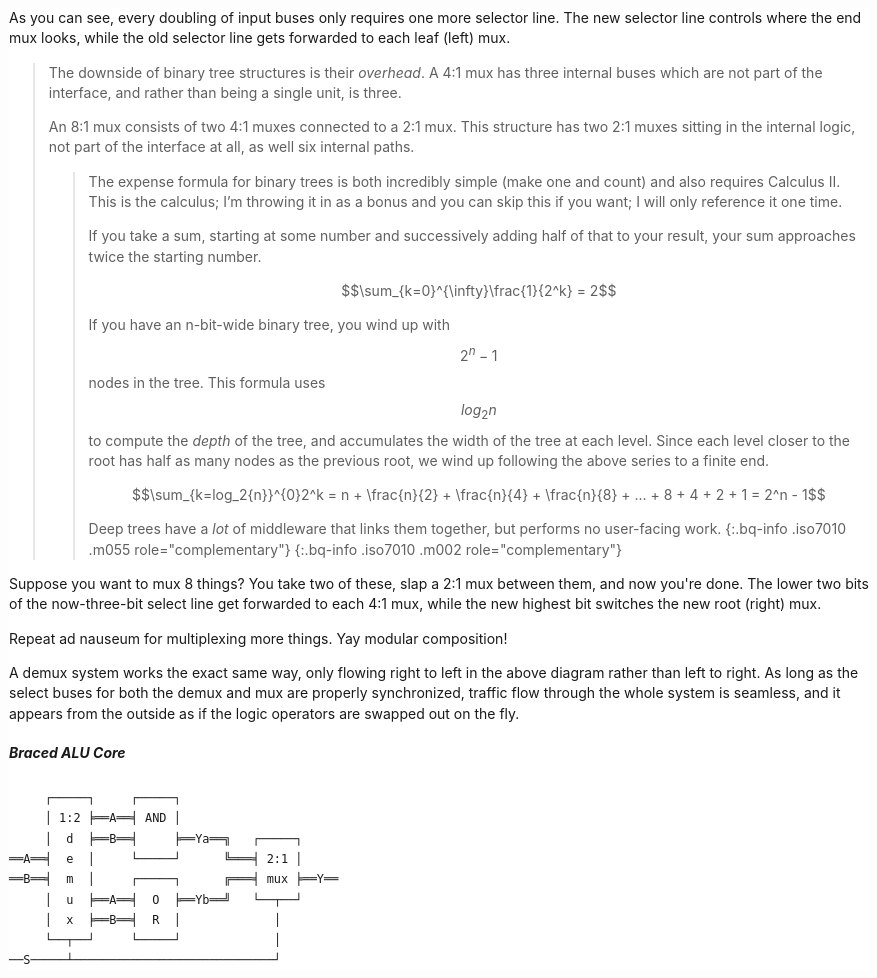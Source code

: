 As you can see, every doubling of input buses only requires one more selector
line. The new selector line controls where the end mux looks, while the old
selector line gets forwarded to each leaf (left) mux.

> The downside of binary tree structures is their *overhead*. A 4:1 mux has
> three internal buses which are not part of the interface, and rather than
> being a single unit, is three.
>
> An 8:1 mux consists of two 4:1 muxes connected to a 2:1 mux. This structure
> has two 2:1 muxes sitting in the internal logic, not part of the interface at
> all, as well six internal paths.
>
> > The expense formula for binary trees is both incredibly simple (make one and
> > count) and also requires Calculus II. This is the calculus; I’m throwing it
> > in as a bonus and you can skip this if you want; I will only reference it
> > one time.
> >
> > If you take a sum, starting at some number and successively adding half of
> > that to your result, your sum approaches twice the starting number.
> >
> > $$\sum_{k=0}^{\infty}\frac{1}{2^k} = 2$$
> >
> > If you have an n-bit-wide binary tree, you wind up with $$2^n - 1$$ nodes in
> > the tree. This formula uses $$log_2{n}$$ to compute the *depth* of the tree,
> > and accumulates the width of the tree at each level. Since each level closer
> > to the root has half as many nodes as the previous root, we wind up
> > following the above series to a finite end.
> >
> > $$\sum_{k=log_2{n}}^{0}2^k = n + \frac{n}{2} + \frac{n}{4} + \frac{n}{8} + ... + 8 + 4 + 2 + 1 = 2^n - 1$$
> >
> > Deep trees have a *lot* of middleware that links them together, but performs
> > no user-facing work.
> {:.bq-info .iso7010 .m055 role="complementary"}
{:.bq-info .iso7010 .m002 role="complementary"}

Suppose you want to mux 8 things? You take two of these, slap a 2:1 mux between
them, and now you're done. The lower two bits of the now-three-bit select line
get forwarded to each 4:1 mux, while the new highest bit switches the new root
(right) mux.

Repeat ad nauseum for multiplexing more things. Yay modular composition!

A demux system works the exact same way, only flowing right to left in the above
diagram rather than left to right. As long as the select buses for both the
demux and mux are properly synchronized, traffic flow through the whole system
is seamless, and it appears from the outside as if the logic operators are
swapped out on the fly.

##### Braced ALU Core

```term
     ┌─────┐     ┌─────┐
     │ 1:2 ╞══A══╡ AND │
     │  d  ╞══B══╡     ╞══Ya══╗   ┌─────┐
══A══╡  e  │     └─────┘      ╚═══╡ 2:1 │
══B══╡  m  │     ┌─────┐      ╔═══╡ mux ╞══Y══
     │  u  ╞══A══╡  O  ╞══Yb══╝   └──┬──┘
     │  x  ╞══B══╡  R  │             │
     └──┬──┘     └─────┘             │
──S─────┴────────────────────────────┘
```
